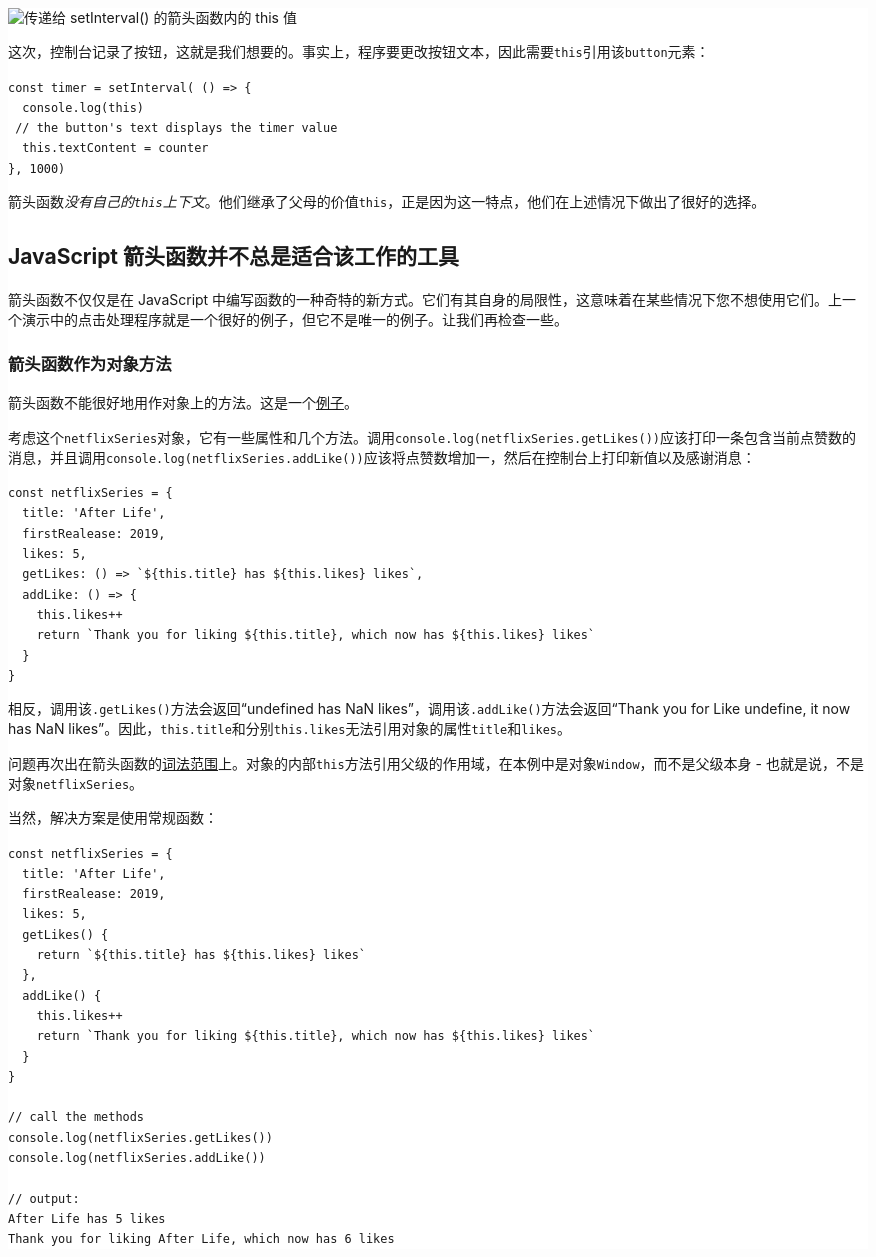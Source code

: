 ![传递给 setInterval() 的箭头函数内的 this 值](https://p3-juejin.byteimg.com/tos-cn-i-k3u1fbpfcp/d18de01ac1104c088b096b39c4675b55~tplv-k3u1fbpfcp-zoom-1.image)

这次，控制台记录了按钮，这就是我们想要的。事实上，程序要更改按钮文本，因此需要`this`引用该`button`元素：

```
const timer = setInterval( () => { 
  console.log(this)
 // the button's text displays the timer value
  this.textContent = counter
}, 1000)
```

箭头函数*没有自己的`this`上下文*。他们继承了父母的价值`this`，正是因为这一特点，他们在上述情况下做出了很好的选择。

## JavaScript 箭头函数并不总是适合该工作的工具

箭头函数不仅仅是在 JavaScript 中编写函数的一种奇特的新方式。它们有其自身的局限性，这意味着在某些情况下您不想使用它们。上一个演示中的点击处理程序就是一个很好的例子，但它不是唯一的例子。让我们再检查一些。

### 箭头函数作为对象方法

箭头函数不能很好地用作对象上的方法。这是一个[例子](http://jsbin.com/bomeqiq/edit?html,js,console,output)。

考虑这个`netflixSeries`对象，它有一些属性和几个方法。调用`console.log(netflixSeries.getLikes())`应该打印一条包含当前点赞数的消息，并且调用`console.log(netflixSeries.addLike())`应该将点赞数增加一，然后在控制台上打印新值以及感谢消息：

```
const netflixSeries = {
  title: 'After Life', 
  firstRealease: 2019,
  likes: 5,
  getLikes: () => `${this.title} has ${this.likes} likes`,
  addLike: () => {  
    this.likes++
    return `Thank you for liking ${this.title}, which now has ${this.likes} likes`
  } 
}
```

相反，调用该`.getLikes()`方法会返回“undefined has NaN likes”，调用该`.addLike()`方法会返回“Thank you for Like undefine, it now has NaN likes”。因此，`this.title`和分别`this.likes`无法引用对象的属性`title`和`likes`。

问题再次出在箭头函数的[词法范围](https://www.sitepoint.com/joys-block-scoping-es6/)上。对象的内部`this`方法引用父级的作用域，在本例中是对象`Window`，而不是父级本身 - 也就是说，不是对象`netflixSeries`。

当然，解决方案是使用常规函数：

```
const netflixSeries = {
  title: 'After Life', 
  firstRealease: 2019,
  likes: 5,
  getLikes() {
    return `${this.title} has ${this.likes} likes`
  },
  addLike() { 
    this.likes++
    return `Thank you for liking ${this.title}, which now has ${this.likes} likes`
  } 
}

// call the methods 
console.log(netflixSeries.getLikes())
console.log(netflixSeries.addLike())

// output: 
After Life has 5 likes
Thank you for liking After Life, which now has 6 likes
```